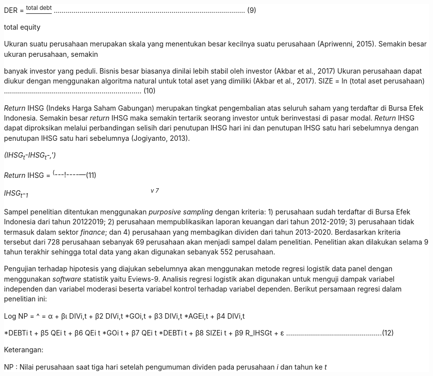 <p><span class="font7">DER = </span><span class="font7" style="text-decoration:underline;"><sup>total debt</sup></span><span class="font7"> ................................................................................................ (9)</span></p>
<p><span class="font3">total equity</span></p>
<p><span class="font7">Ukuran suatu perusahaan merupakan skala yang menentukan besar kecilnya suatu perusahaan (Apriwenni, 2015). Semakin besar ukuran perusahaan, semakin</span></p>
<p><span class="font7">banyak investor yang peduli. Bisnis besar biasanya dinilai lebih stabil oleh investor (Akbar et al., 2017) Ukuran perusahaan dapat diukur dengan menggunakan algoritma natural untuk total aset yang dimiliki (Akbar et al., 2017). SIZE = ln (total aset perusahaan) ..................................................................... (10)</span></p>
<p><span class="font7" style="font-style:italic;">Return</span><span class="font7"> IHSG (Indeks Harga Saham Gabungan) merupakan tingkat pengembalian atas seluruh saham yang terdaftar di Bursa Efek Indonesia. Semakin besar </span><span class="font7" style="font-style:italic;">return</span><span class="font7"> IHSG maka semakin tertarik seorang investor untuk berinvestasi di pasar modal. </span><span class="font7" style="font-style:italic;">Return</span><span class="font7"> IHSG dapat diproksikan melalui perbandingan selisih dari penutupan IHSG hari ini dan penutupan IHSG satu hari sebelumnya dengan penutupan IHSG satu hari sebelumnya (Jogiyanto, 2013).</span></p>
<p><span class="font3" style="font-style:italic;">(IHSG<sub>t</sub>-IHSG<sub>t</sub>-,')</span></p>
<p><span class="font7" style="font-style:italic;">Return</span><span class="font7"> IHSG = </span><span class="font3"><sup>(</sup>---!----—</span><span class="font7">(11)</span></p>
<p><span class="font3" style="font-style:italic;">IHSG<sub>t</sub></span><span class="font2" style="font-style:italic;">-</span><span class="font3" style="font-style:italic;"><sub>1</sub> &nbsp;&nbsp;&nbsp;&nbsp;&nbsp;&nbsp;&nbsp;&nbsp;&nbsp;&nbsp;&nbsp;&nbsp;&nbsp;&nbsp;&nbsp;&nbsp;&nbsp;&nbsp;&nbsp;&nbsp;&nbsp;&nbsp;&nbsp;&nbsp;&nbsp;&nbsp;&nbsp;&nbsp;&nbsp;&nbsp;&nbsp;&nbsp;&nbsp;&nbsp;&nbsp;&nbsp;&nbsp;&nbsp;&nbsp;&nbsp;&nbsp;&nbsp;&nbsp;&nbsp;&nbsp;&nbsp;&nbsp;&nbsp;&nbsp;&nbsp;&nbsp;&nbsp;&nbsp;&nbsp;&nbsp;&nbsp;&nbsp;&nbsp;&nbsp;&nbsp;&nbsp;&nbsp;<sup>v 7</sup></span></p>
<p><span class="font7">Sampel penelitian ditentukan menggunakan </span><span class="font7" style="font-style:italic;">purposive sampling</span><span class="font7"> dengan kriteria: 1) perusahaan sudah terdaftar di Bursa Efek Indonesia dari tahun 20122019; 2) perusahaan mempublikasikan laporan keuangan dari tahun 2012-2019; 3) perusahaan tidak termasuk dalam sektor </span><span class="font7" style="font-style:italic;">finance</span><span class="font7">; dan 4) perusahaan yang membagikan dividen dari tahun 2013-2020. Berdasarkan kriteria tersebut dari 728 perusahaan sebanyak 69 perusahaan akan menjadi sampel dalam penelitian. Penelitian akan dilakukan selama 9 tahun terakhir sehingga total data yang akan digunakan sebanyak 552 perusahaan.</span></p>
<p><span class="font7">Pengujian terhadap hipotesis yang diajukan sebelumnya akan menggunakan metode regresi logistik data panel dengan menggunakan </span><span class="font7" style="font-style:italic;">software</span><span class="font7"> statistik yaitu Eviews-9. Analisis regresi logistik akan digunakan untuk menguji dampak variabel independen dan variabel moderasi beserta variabel kontrol terhadap variabel dependen. Berikut persamaan regresi dalam penelitian ini:</span></p>
<p><span class="font7">Log NP </span><span class="font3">= ^ </span><span class="font7">= α + β</span><span class="font3">ι </span><span class="font7">DIV</span><span class="font3">i,t </span><span class="font7">+ β</span><span class="font3">2 </span><span class="font7">DIV</span><span class="font3">i,t </span><span class="font7">*GO</span><span class="font3">i,t </span><span class="font7">+ β</span><span class="font3">3 </span><span class="font7">DIV</span><span class="font3">i,t </span><span class="font7">*AGE</span><span class="font3">i,t </span><span class="font7">+ β</span><span class="font3">4 </span><span class="font7">DIV</span><span class="font3">i,t</span></p>
<p><span class="font7">*DEBT</span><span class="font3">i t </span><span class="font7">+ β</span><span class="font3">5 </span><span class="font7">QE</span><span class="font3">i t </span><span class="font7">+ β</span><span class="font3">6 </span><span class="font7">QE</span><span class="font3">i t </span><span class="font7">*GO</span><span class="font3">i t </span><span class="font7">+ β</span><span class="font3">7 </span><span class="font7">QE</span><span class="font3">i t </span><span class="font7">*DEBT</span><span class="font3">i t </span><span class="font7">+ β</span><span class="font3">8 </span><span class="font7">SIZE</span><span class="font3">i t </span><span class="font7">+ β</span><span class="font3">9 </span><span class="font7">R_IHSG</span><span class="font3">t </span><span class="font7">+ ε ................................................(12)</span></p>
<p><span class="font7">Keterangan:</span></p>
<p><span class="font7">NP : Nilai perusahaan saat tiga hari setelah pengumuman dividen pada perusahaan </span><span class="font7" style="font-style:italic;">i</span><span class="font7"> dan tahun ke </span><span class="font7" style="font-style:italic;">t</span></p>